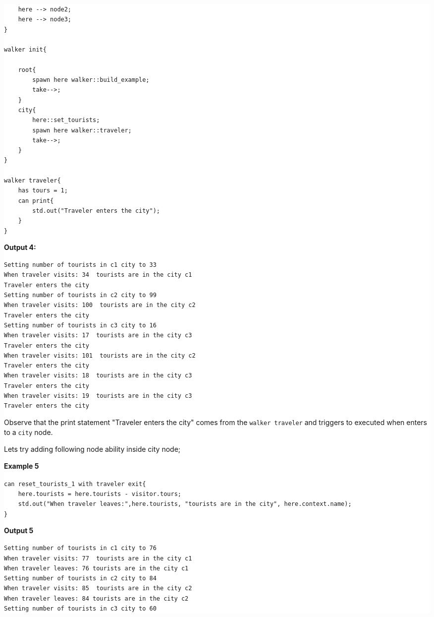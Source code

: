 ```jac
    here --> node2;
    here --> node3;
}

walker init{

    root{
        spawn here walker::build_example;
        take-->;
    }
    city{
        here::set_tourists;
        spawn here walker::traveler;
        take-->;
    }
}

walker traveler{
    has tours = 1;
    can print{
        std.out("Traveler enters the city");
    }
}
```

**Output 4:**
```
Setting number of tourists in c1 city to 33
When traveler visits: 34  tourists are in the city c1
Traveler enters the city
Setting number of tourists in c2 city to 99
When traveler visits: 100  tourists are in the city c2
Traveler enters the city
Setting number of tourists in c3 city to 16
When traveler visits: 17  tourists are in the city c3
Traveler enters the city
When traveler visits: 101  tourists are in the city c2
Traveler enters the city
When traveler visits: 18  tourists are in the city c3
Traveler enters the city
When traveler visits: 19  tourists are in the city c3
Traveler enters the city
```

Observe that the print statement "Traveler enters the city" comes from the `walker traveler` and triggers to executed when enters to a `city` node.

Lets try adding following node ability inside city node;

**Example 5**

```jac
can reset_tourists_1 with traveler exit{
    here.tourists = here.tourists - visitor.tours;
    std.out("When traveler leaves:",here.tourists, "tourists are in the city", here.context.name);
}
```
**Output 5**
```
Setting number of tourists in c1 city to 76
When traveler visits: 77  tourists are in the city c1
When traveler leaves: 76 tourists are in the city c1
Setting number of tourists in c2 city to 84
When traveler visits: 85  tourists are in the city c2
When traveler leaves: 84 tourists are in the city c2
Setting number of tourists in c3 city to 60
```